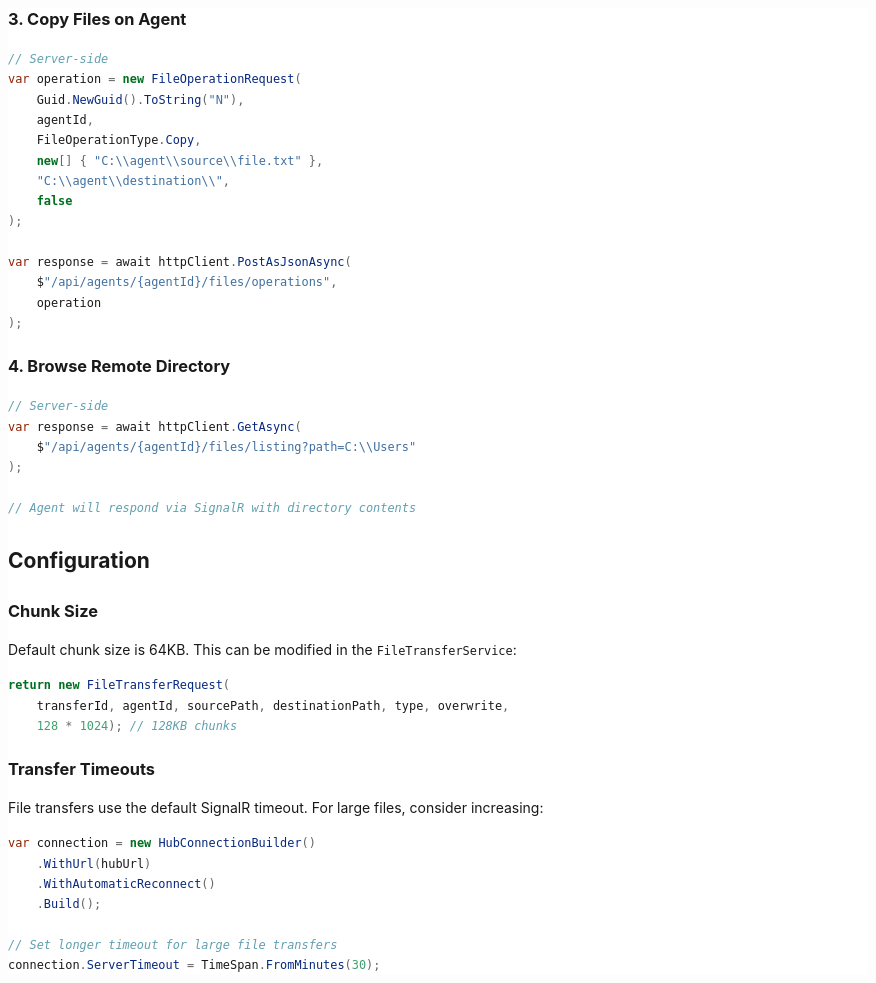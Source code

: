 ### 3. Copy Files on Agent

```csharp
// Server-side
var operation = new FileOperationRequest(
    Guid.NewGuid().ToString("N"),
    agentId,
    FileOperationType.Copy,
    new[] { "C:\\agent\\source\\file.txt" },
    "C:\\agent\\destination\\",
    false
);

var response = await httpClient.PostAsJsonAsync(
    $"/api/agents/{agentId}/files/operations", 
    operation
);
```

### 4. Browse Remote Directory

```csharp
// Server-side
var response = await httpClient.GetAsync(
    $"/api/agents/{agentId}/files/listing?path=C:\\Users"
);

// Agent will respond via SignalR with directory contents
```

## Configuration

### Chunk Size
Default chunk size is 64KB. This can be modified in the `FileTransferService`:

```csharp
return new FileTransferRequest(
    transferId, agentId, sourcePath, destinationPath, type, overwrite, 
    128 * 1024); // 128KB chunks
```

### Transfer Timeouts
File transfers use the default SignalR timeout. For large files, consider increasing:

```csharp
var connection = new HubConnectionBuilder()
    .WithUrl(hubUrl)
    .WithAutomaticReconnect()
    .Build();

// Set longer timeout for large file transfers
connection.ServerTimeout = TimeSpan.FromMinutes(30);
```
